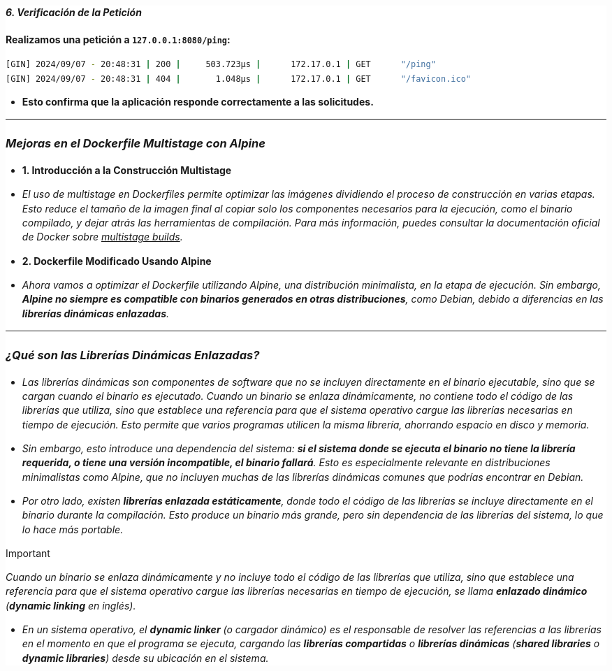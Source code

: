 
#### ***6. Verificación de la Petición***

**Realizamos una petición a `127.0.0.1:8080/ping`:**

```bash
[GIN] 2024/09/07 - 20:48:31 | 200 |     503.723µs |      172.17.0.1 | GET      "/ping"
[GIN] 2024/09/07 - 20:48:31 | 404 |       1.048µs |      172.17.0.1 | GET      "/favicon.ico"
```

- **Esto confirma que la aplicación responde correctamente a las solicitudes.**

---

### ***Mejoras en el Dockerfile Multistage con Alpine***

- **1. Introducción a la Construcción Multistage**

- *El uso de multistage en Dockerfiles permite optimizar las imágenes dividiendo el proceso de construcción en varias etapas. Esto reduce el tamaño de la imagen final al copiar solo los componentes necesarios para la ejecución, como el binario compilado, y dejar atrás las herramientas de compilación. Para más información, puedes consultar la documentación oficial de Docker sobre [multistage builds](https://docs.docker.com/build/building/multi-stage/ "https://docs.docker.com/build/building/multi-stage/").*

- **2. Dockerfile Modificado Usando Alpine**

- *Ahora vamos a optimizar el Dockerfile utilizando Alpine, una distribución minimalista, en la etapa de ejecución. Sin embargo, **Alpine no siempre es compatible con binarios generados en otras distribuciones**, como Debian, debido a diferencias en las **librerías dinámicas enlazadas**.*

---

### ***¿Qué son las Librerías Dinámicas Enlazadas?***

- *Las librerías dinámicas son componentes de software que no se incluyen directamente en el binario ejecutable, sino que se cargan cuando el binario es ejecutado. Cuando un binario se enlaza dinámicamente, no contiene todo el código de las librerías que utiliza, sino que establece una referencia para que el sistema operativo cargue las librerías necesarias en tiempo de ejecución. Esto permite que varios programas utilicen la misma librería, ahorrando espacio en disco y memoria.*

- *Sin embargo, esto introduce una dependencia del sistema: **si el sistema donde se ejecuta el binario no tiene la librería requerida, o tiene una versión incompatible, el binario fallará**. Esto es especialmente relevante en distribuciones minimalistas como Alpine, que no incluyen muchas de las librerías dinámicas comunes que podrías encontrar en Debian.*

- *Por otro lado, existen **librerías enlazada estáticamente**, donde todo el código de las librerías se incluye directamente en el binario durante la compilación. Esto produce un binario más grande, pero sin dependencia de las librerías del sistema, lo que lo hace más portable.*

> [!IMPORTANT]
> *Cuando un binario se enlaza dinámicamente y no incluye todo el código de las librerías que utiliza, sino que establece una referencia para que el sistema operativo cargue las librerías necesarias en tiempo de ejecución, se llama **enlazado dinámico** (**dynamic linking** en inglés).*

- *En un sistema operativo, el **dynamic linker** (o cargador dinámico) es el responsable de resolver las referencias a las librerías en el momento en que el programa se ejecuta, cargando las **librerías compartidas** o **librerías dinámicas** (**shared libraries** o **dynamic libraries**) desde su ubicación en el sistema.*
